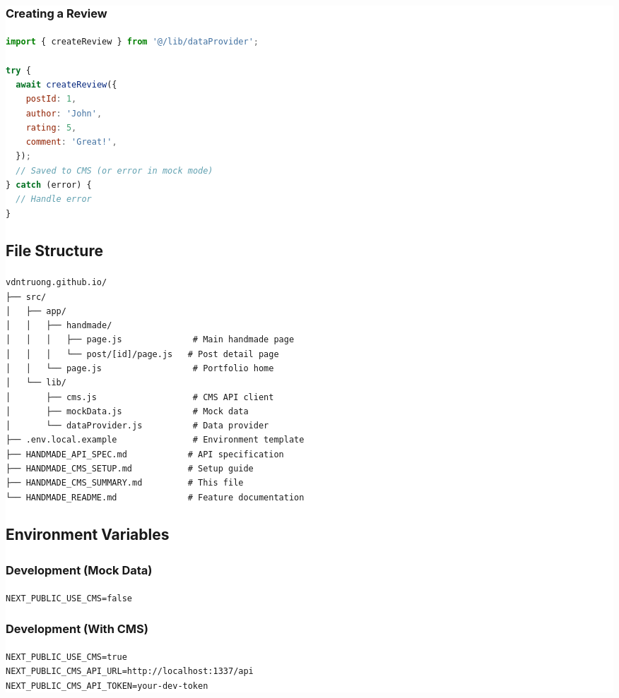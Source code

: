### Creating a Review
```javascript
import { createReview } from '@/lib/dataProvider';

try {
  await createReview({
    postId: 1,
    author: 'John',
    rating: 5,
    comment: 'Great!',
  });
  // Saved to CMS (or error in mock mode)
} catch (error) {
  // Handle error
}
```

## File Structure

```
vdntruong.github.io/
├── src/
│   ├── app/
│   │   ├── handmade/
│   │   │   ├── page.js              # Main handmade page
│   │   │   └── post/[id]/page.js   # Post detail page
│   │   └── page.js                  # Portfolio home
│   └── lib/
│       ├── cms.js                   # CMS API client
│       ├── mockData.js              # Mock data
│       └── dataProvider.js          # Data provider
├── .env.local.example               # Environment template
├── HANDMADE_API_SPEC.md            # API specification
├── HANDMADE_CMS_SETUP.md           # Setup guide
├── HANDMADE_CMS_SUMMARY.md         # This file
└── HANDMADE_README.md              # Feature documentation
```

## Environment Variables

### Development (Mock Data)
```env
NEXT_PUBLIC_USE_CMS=false
```

### Development (With CMS)
```env
NEXT_PUBLIC_USE_CMS=true
NEXT_PUBLIC_CMS_API_URL=http://localhost:1337/api
NEXT_PUBLIC_CMS_API_TOKEN=your-dev-token
```
